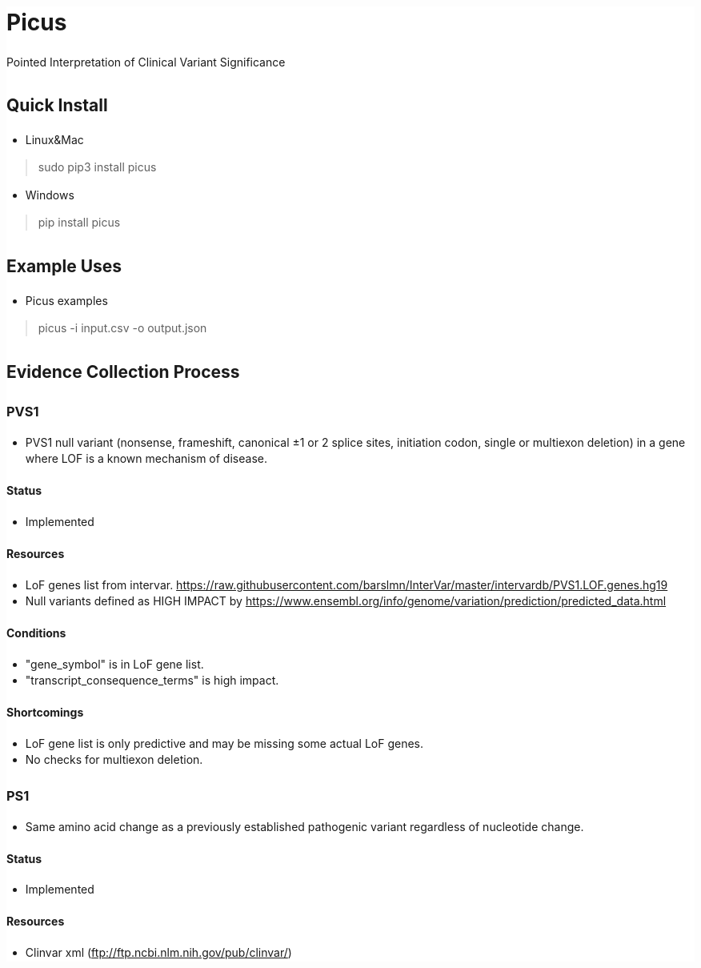 # Picus
Pointed Interpretation of Clinical Variant Significance

## Quick Install
* Linux&Mac

> sudo pip3 install picus

* Windows

> pip install picus

## Example Uses

* Picus examples

> picus -i input.csv -o output.json


## Evidence Collection Process

### PVS1
* PVS1 null variant (nonsense, frameshift, canonical ±1 or 2 splice sites, initiation codon, single or multiexon deletion) in a gene where LOF is a known mechanism of disease.

#### Status
* Implemented

#### Resources
* LoF genes list from intervar. https://raw.githubusercontent.com/barslmn/InterVar/master/intervardb/PVS1.LOF.genes.hg19
* Null variants defined as HIGH IMPACT by https://www.ensembl.org/info/genome/variation/prediction/predicted_data.html

#### Conditions
* "gene_symbol" is in LoF gene list.
* "transcript_consequence_terms" is high impact.

#### Shortcomings
* LoF gene list is only predictive and may be missing some actual LoF genes.
* No checks for multiexon deletion.

### PS1
* Same amino acid change as a previously established pathogenic variant regardless of nucleotide change.

#### Status
* Implemented

#### Resources
* Clinvar xml (ftp://ftp.ncbi.nlm.nih.gov/pub/clinvar/)
